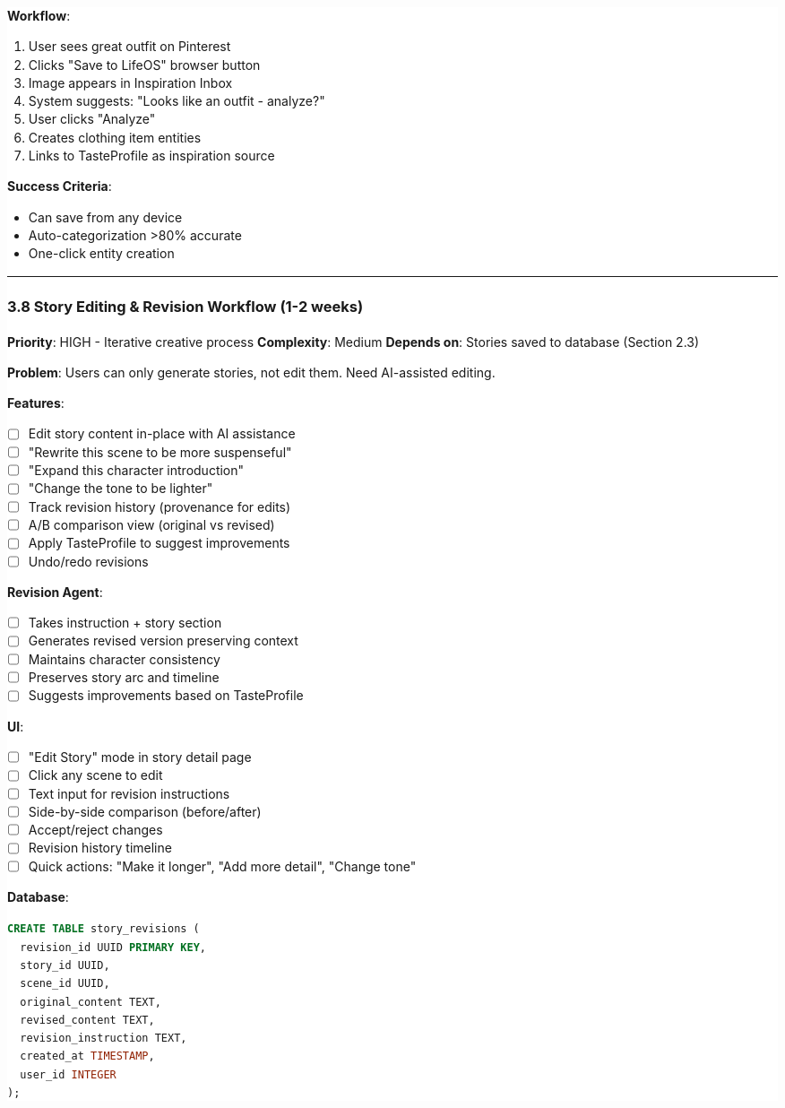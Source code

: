 **Workflow**:
1. User sees great outfit on Pinterest
2. Clicks "Save to LifeOS" browser button
3. Image appears in Inspiration Inbox
4. System suggests: "Looks like an outfit - analyze?"
5. User clicks "Analyze"
6. Creates clothing item entities
7. Links to TasteProfile as inspiration source

**Success Criteria**:
- Can save from any device
- Auto-categorization >80% accurate
- One-click entity creation

---

### 3.8 Story Editing & Revision Workflow (1-2 weeks)
**Priority**: HIGH - Iterative creative process
**Complexity**: Medium
**Depends on**: Stories saved to database (Section 2.3)

**Problem**: Users can only generate stories, not edit them. Need AI-assisted editing.

**Features**:
- [ ] Edit story content in-place with AI assistance
- [ ] "Rewrite this scene to be more suspenseful"
- [ ] "Expand this character introduction"
- [ ] "Change the tone to be lighter"
- [ ] Track revision history (provenance for edits)
- [ ] A/B comparison view (original vs revised)
- [ ] Apply TasteProfile to suggest improvements
- [ ] Undo/redo revisions

**Revision Agent**:
- [ ] Takes instruction + story section
- [ ] Generates revised version preserving context
- [ ] Maintains character consistency
- [ ] Preserves story arc and timeline
- [ ] Suggests improvements based on TasteProfile

**UI**:
- [ ] "Edit Story" mode in story detail page
- [ ] Click any scene to edit
- [ ] Text input for revision instructions
- [ ] Side-by-side comparison (before/after)
- [ ] Accept/reject changes
- [ ] Revision history timeline
- [ ] Quick actions: "Make it longer", "Add more detail", "Change tone"

**Database**:
```sql
CREATE TABLE story_revisions (
  revision_id UUID PRIMARY KEY,
  story_id UUID,
  scene_id UUID,
  original_content TEXT,
  revised_content TEXT,
  revision_instruction TEXT,
  created_at TIMESTAMP,
  user_id INTEGER
);
```
